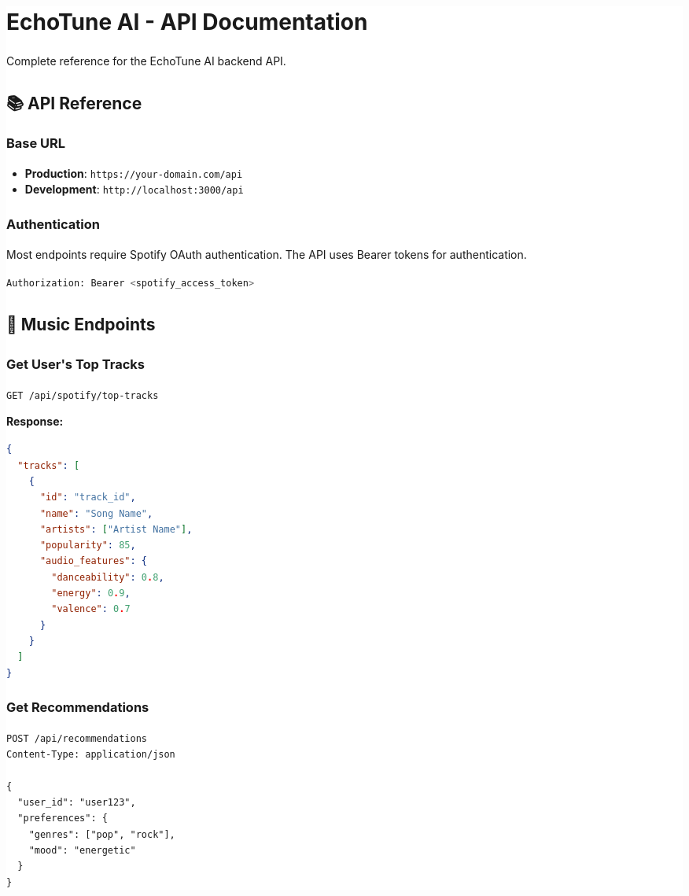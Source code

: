 # EchoTune AI - API Documentation

Complete reference for the EchoTune AI backend API.

## 📚 API Reference

### Base URL
- **Production**: `https://your-domain.com/api`
- **Development**: `http://localhost:3000/api`

### Authentication
Most endpoints require Spotify OAuth authentication. The API uses Bearer tokens for authentication.

```bash
Authorization: Bearer <spotify_access_token>
```

## 🎵 Music Endpoints

### Get User's Top Tracks
```http
GET /api/spotify/top-tracks
```

**Response:**
```json
{
  "tracks": [
    {
      "id": "track_id",
      "name": "Song Name",
      "artists": ["Artist Name"],
      "popularity": 85,
      "audio_features": {
        "danceability": 0.8,
        "energy": 0.9,
        "valence": 0.7
      }
    }
  ]
}
```

### Get Recommendations
```http
POST /api/recommendations
Content-Type: application/json

{
  "user_id": "user123",
  "preferences": {
    "genres": ["pop", "rock"],
    "mood": "energetic"
  }
}
```
